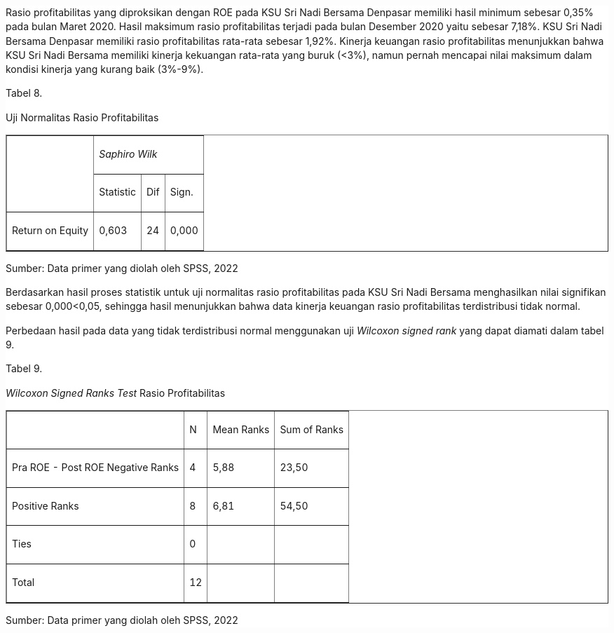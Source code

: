 <p><span class="font1">Rasio profitabilitas yang diproksikan dengan ROE pada KSU Sri Nadi Bersama Denpasar memiliki hasil minimum sebesar 0,35% pada bulan Maret 2020. Hasil maksimum rasio profitabilitas terjadi pada bulan Desember 2020 yaitu sebesar 7,18%. KSU Sri Nadi Bersama Denpasar memiliki rasio profitabilitas rata-rata sebesar 1,92%. Kinerja keuangan rasio profitabilitas menunjukkan bahwa KSU Sri Nadi Bersama memiliki kinerja kekuangan rata-rata yang buruk (&lt;3%), namun pernah mencapai nilai maksimum dalam kondisi kinerja yang kurang baik (3%-9%).</span></p>
<p><span class="font1">Tabel 8.</span></p>
<p><span class="font1">Uji Normalitas Rasio Profitabilitas</span></p>
<table border="1">
<tr><td rowspan="2" style="vertical-align:top;"></td><td colspan="3" style="vertical-align:bottom;">
<p><span class="font0" style="font-style:italic;">Saphiro Wilk</span></p></td></tr>
<tr><td style="vertical-align:top;">
<p><span class="font0">Statistic</span></p></td><td style="vertical-align:top;">
<p><span class="font0">Dif</span></p></td><td style="vertical-align:top;">
<p><span class="font0">Sign.</span></p></td></tr>
<tr><td style="vertical-align:middle;">
<p><span class="font0">Return on Equity</span></p></td><td style="vertical-align:middle;">
<p><span class="font0">0,603</span></p></td><td style="vertical-align:middle;">
<p><span class="font0">24</span></p></td><td style="vertical-align:middle;">
<p><span class="font0">0,000</span></p></td></tr>
</table>
<p><span class="font1">Sumber: Data primer yang diolah oleh SPSS, 2022</span></p>
<p><span class="font1">Berdasarkan hasil proses statistik untuk uji normalitas rasio profitabilitas pada KSU Sri Nadi Bersama menghasilkan nilai signifikan sebesar 0,000&lt;0,05, sehingga hasil menunjukkan bahwa data kinerja keuangan rasio profitabilitas terdistribusi tidak normal.</span></p>
<p><span class="font1">Perbedaan hasil pada data yang tidak terdistribusi normal menggunakan uji </span><span class="font1" style="font-style:italic;">Wilcoxon signed rank</span><span class="font1"> yang dapat diamati dalam tabel 9.</span></p>
<p><span class="font1">Tabel 9.</span></p>
<p><span class="font1" style="font-style:italic;">Wilcoxon Signed Ranks Test</span><span class="font1"> Rasio Profitabilitas</span></p>
<table border="1">
<tr><td style="vertical-align:top;"></td><td style="vertical-align:middle;">
<p><span class="font0">N</span></p></td><td style="vertical-align:middle;">
<p><span class="font0">Mean Ranks</span></p></td><td style="vertical-align:middle;">
<p><span class="font0">Sum of Ranks</span></p></td></tr>
<tr><td style="vertical-align:bottom;">
<p><span class="font0">Pra ROE - Post ROE Negative Ranks</span></p></td><td style="vertical-align:bottom;">
<p><span class="font0">4</span></p></td><td style="vertical-align:bottom;">
<p><span class="font0">5,88</span></p></td><td style="vertical-align:bottom;">
<p><span class="font0">23,50</span></p></td></tr>
<tr><td style="vertical-align:middle;">
<p><span class="font0">Positive Ranks</span></p></td><td style="vertical-align:middle;">
<p><span class="font0">8</span></p></td><td style="vertical-align:middle;">
<p><span class="font0">6,81</span></p></td><td style="vertical-align:middle;">
<p><span class="font0">54,50</span></p></td></tr>
<tr><td style="vertical-align:middle;">
<p><span class="font0">Ties</span></p></td><td style="vertical-align:middle;">
<p><span class="font0">0</span></p></td><td style="vertical-align:top;"></td><td style="vertical-align:top;"></td></tr>
<tr><td style="vertical-align:middle;">
<p><span class="font0">Total</span></p></td><td style="vertical-align:middle;">
<p><span class="font0">12</span></p></td><td style="vertical-align:top;"></td><td style="vertical-align:top;"></td></tr>
</table>
<p><span class="font1">Sumber: Data primer yang diolah oleh SPSS, 2022</span></p>